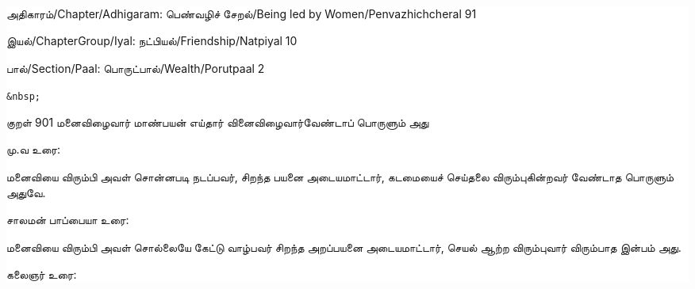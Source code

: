 
































அதிகாரம்/Chapter/Adhigaram:
பெண்வழிச் சேறல்/Being led by Women/Penvazhichcheral 91

இயல்/ChapterGroup/Iyal:
நட்பியல்/Friendship/Natpiyal 10

பால்/Section/Paal:
பொருட்பால்/Wealth/Porutpaal 2






	&nbsp;






குறள்
901
 மனைவிழைவார் மாண்பயன் எய்தார் வினைவிழைவார்வேண்டாப் பொருளும் அது




மு.வ உரை:

மனைவியை விரும்பி அவள் சொன்னபடி நடப்பவர், சிறந்த பயனை அடையமாட்டார், கடமையைச் செய்தலை விரும்புகின்றவர் வேண்டாத பொருளும் அதுவே.




சாலமன் பாப்பையா உரை:

மனைவியை விரும்பி அவள் சொல்லையே கேட்டு வாழ்பவர் சிறந்த அறப்பயனை அடையமாட்டார், செயல் ஆற்ற விரும்புவார் விரும்பாத இன்பம் அது.




கலைஞர் உரை:
